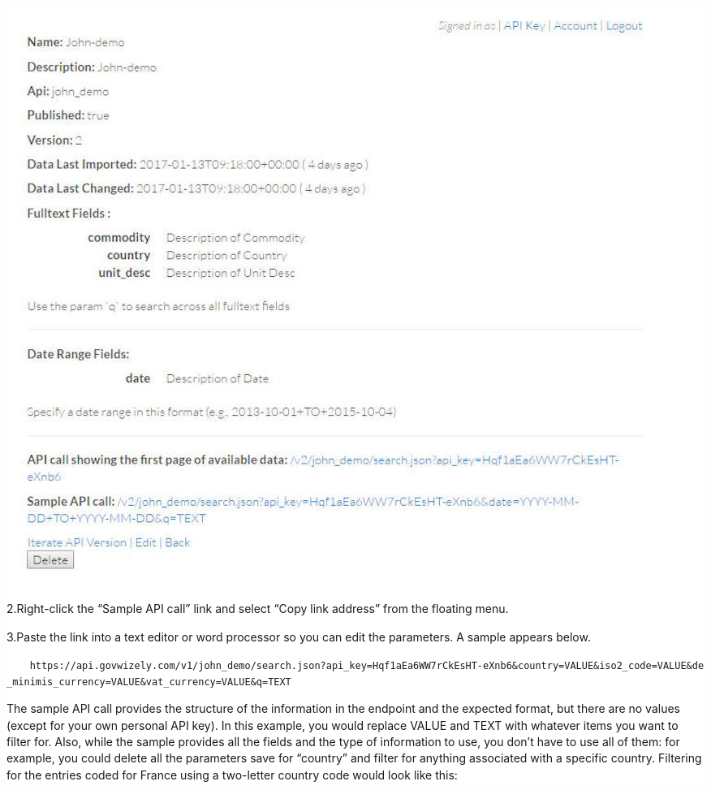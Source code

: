 ![Edit](images/pix/starting_an_edit.jpg)

2.Right-click the “Sample API call” link and select “Copy link address” from the floating menu. 

3.Paste the link into a text editor or word processor so you can edit the parameters. A sample appears below. 

		https://api.govwizely.com/v1/john_demo/search.json?api_key=Hqf1aEa6WW7rCkEsHT-eXnb6&country=VALUE&iso2_code=VALUE&de_minimis_currency=VALUE&vat_currency=VALUE&q=TEXT

The sample API call provides the structure of the information in the endpoint and the expected format, but there are no values (except for your own personal API key). In this example, you would replace VALUE and TEXT with whatever items you want to filter for. Also, while the sample provides all the fields and the type of information to use, you don’t have to use all of them: for example, you could delete all the parameters save for “country” and filter for anything associated with a specific country. Filtering for the entries coded for France using a two-letter country code would look like this:
